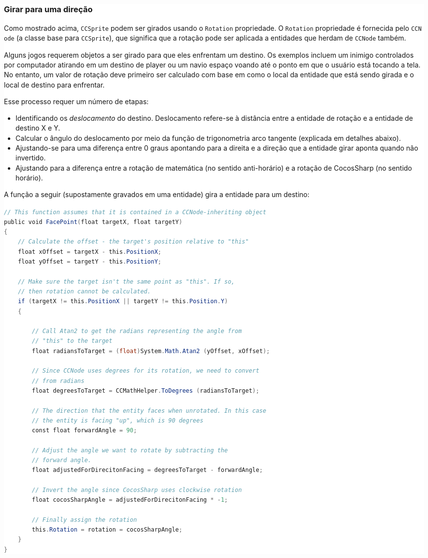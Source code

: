 
### <a name="rotating-to-face-a-direction"></a>Girar para uma direção

Como mostrado acima, `CCSprite` podem ser girados usando o `Rotation` propriedade. O `Rotation` propriedade é fornecida pelo `CCNode` (a classe base para `CCSprite`), que significa que a rotação pode ser aplicada a entidades que herdam de `CCNode` também. 

Alguns jogos requerem objetos a ser girado para que eles enfrentam um destino. Os exemplos incluem um inimigo controlados por computador atirando em um destino de player ou um navio espaço voando até o ponto em que o usuário está tocando a tela. No entanto, um valor de rotação deve primeiro ser calculado com base em como o local da entidade que está sendo girada e o local de destino para enfrentar.

Esse processo requer um número de etapas:

 - Identificando os *deslocamento* do destino. Deslocamento refere-se à distância entre a entidade de rotação e a entidade de destino X e Y.
 - Calcular o ângulo do deslocamento por meio da função de trigonometria arco tangente (explicada em detalhes abaixo).
 - Ajustando-se para uma diferença entre 0 graus apontando para a direita e a direção que a entidade girar aponta quando não invertido.
 - Ajustando para a diferença entre a rotação de matemática (no sentido anti-horário) e a rotação de CocosSharp (no sentido horário).

A função a seguir (supostamente gravados em uma entidade) gira a entidade para um destino:


```csharp
// This function assumes that it is contained in a CCNode-inheriting object
public void FacePoint(float targetX, float targetY)
{
    // Calculate the offset - the target's position relative to "this"
    float xOffset = targetX - this.PositionX;
    float yOffset = targetY - this.PositionY;

    // Make sure the target isn't the same point as "this". If so,
    // then rotation cannot be calculated.
    if (targetX != this.PositionX || targetY != this.Position.Y)
    {

        // Call Atan2 to get the radians representing the angle from 
        // "this" to the target
        float radiansToTarget = (float)System.Math.Atan2 (yOffset, xOffset);

        // Since CCNode uses degrees for its rotation, we need to convert
        // from radians
        float degreesToTarget = CCMathHelper.ToDegrees (radiansToTarget);

        // The direction that the entity faces when unrotated. In this case
        // the entity is facing "up", which is 90 degrees 
        const float forwardAngle = 90;

        // Adjust the angle we want to rotate by subtracting the
        // forward angle.
        float adjustedForDirecitonFacing = degreesToTarget - forwardAngle;

        // Invert the angle since CocosSharp uses clockwise rotation
        float cocosSharpAngle = adjustedForDirecitonFacing * -1;

        // Finally assign the rotation
        this.Rotation = rotation = cocosSharpAngle;
    }
} 
```
